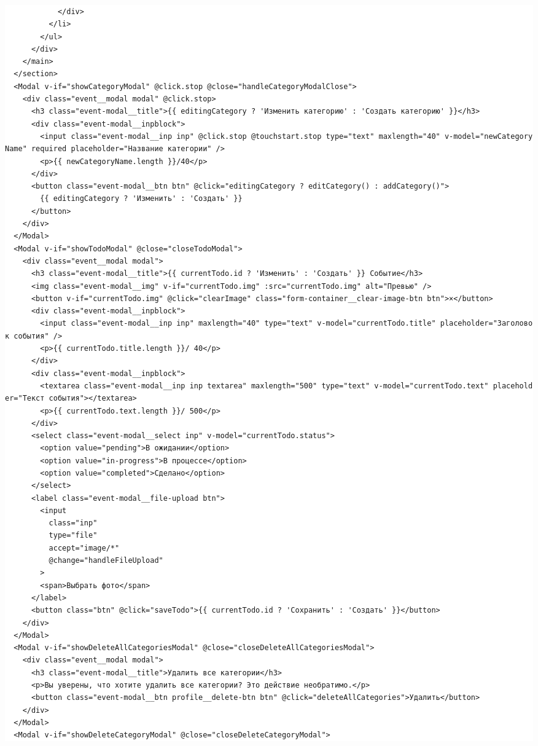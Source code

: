 ```vue
            </div>
          </li>
        </ul>
      </div>
    </main>
  </section>
  <Modal v-if="showCategoryModal" @click.stop @close="handleCategoryModalClose">
    <div class="event__modal modal" @click.stop>
      <h3 class="event-modal__title">{{ editingCategory ? 'Изменить категорию' : 'Создать категорию' }}</h3>
      <div class="event-modal__inpblock">
        <input class="event-modal__inp inp" @click.stop @touchstart.stop type="text" maxlength="40" v-model="newCategoryName" required placeholder="Название категории" />
        <p>{{ newCategoryName.length }}/40</p>
      </div>
      <button class="event-modal__btn btn" @click="editingCategory ? editCategory() : addCategory()">
        {{ editingCategory ? 'Изменить' : 'Создать' }}
      </button>      
    </div>
  </Modal>
  <Modal v-if="showTodoModal" @close="closeTodoModal">
    <div class="event__modal modal">
      <h3 class="event-modal__title">{{ currentTodo.id ? 'Изменить' : 'Создать' }} Событие</h3>
      <img class="event-modal__img" v-if="currentTodo.img" :src="currentTodo.img" alt="Превью" /> 
      <button v-if="currentTodo.img" @click="clearImage" class="form-container__clear-image-btn btn">×</button>
      <div class="event-modal__inpblock">
        <input class="event-modal__inp inp" maxlength="40" type="text" v-model="currentTodo.title" placeholder="Заголовок события" />
        <p>{{ currentTodo.title.length }}/ 40</p>
      </div>
      <div class="event-modal__inpblock">
        <textarea class="event-modal__inp inp textarea" maxlength="500" type="text" v-model="currentTodo.text" placeholder="Текст события"></textarea>
        <p>{{ currentTodo.text.length }}/ 500</p>
      </div>
      <select class="event-modal__select inp" v-model="currentTodo.status">
        <option value="pending">В ожидании</option>
        <option value="in-progress">В процессе</option>
        <option value="completed">Сделано</option>
      </select>
      <label class="event-modal__file-upload btn">
        <input
          class="inp"
          type="file" 
          accept="image/*"
          @change="handleFileUpload"
        >
        <span>Выбрать фото</span>
      </label>
      <button class="btn" @click="saveTodo">{{ currentTodo.id ? 'Сохранить' : 'Создать' }}</button>
    </div> 
  </Modal>
  <Modal v-if="showDeleteAllCategoriesModal" @close="closeDeleteAllCategoriesModal">
    <div class="event__modal modal">
      <h3 class="event-modal__title">Удалить все категории</h3>
      <p>Вы уверены, что хотите удалить все категории? Это действие необратимо.</p>
      <button class="event-modal__btn profile__delete-btn btn" @click="deleteAllCategories">Удалить</button>
    </div>
  </Modal>
  <Modal v-if="showDeleteCategoryModal" @close="closeDeleteCategoryModal">
```